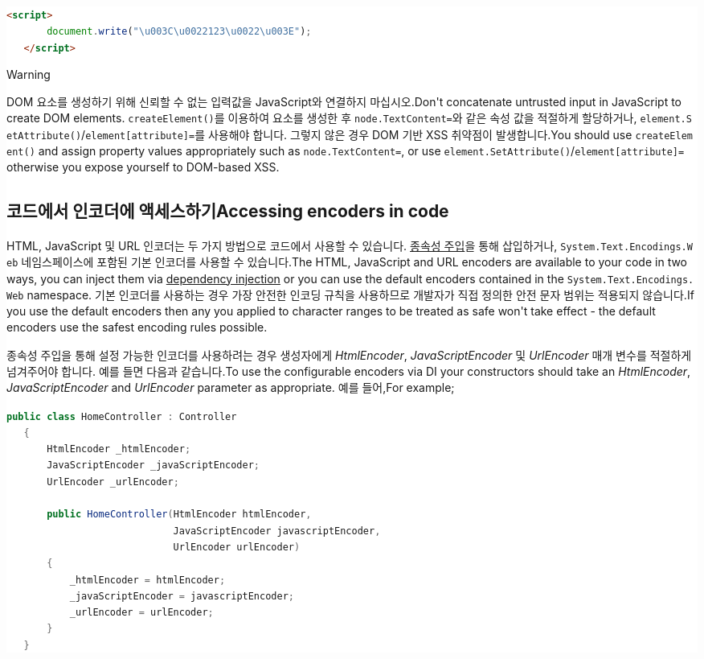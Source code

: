 ```html
<script>
       document.write("\u003C\u0022123\u0022\u003E");
   </script>
   ```

>[!WARNING]
> <span data-ttu-id="9a29b-142">DOM 요소를 생성하기 위해 신뢰할 수 없는 입력값을 JavaScript와 연결하지 마십시오.</span><span class="sxs-lookup"><span data-stu-id="9a29b-142">Don't concatenate untrusted input in JavaScript to create DOM elements.</span></span> <span data-ttu-id="9a29b-143">`createElement()`를 이용하여 요소를 생성한 후 `node.TextContent=`와 같은 속성 값을 적절하게 할당하거나, `element.SetAttribute()`/`element[attribute]=`를 사용해야 합니다. 그렇지 않은 경우 DOM 기반 XSS 취약점이 발생합니다.</span><span class="sxs-lookup"><span data-stu-id="9a29b-143">You should use `createElement()` and assign property values appropriately such as `node.TextContent=`, or use `element.SetAttribute()`/`element[attribute]=` otherwise you expose yourself to DOM-based XSS.</span></span>

## <a name="accessing-encoders-in-code"></a><span data-ttu-id="9a29b-144">코드에서 인코더에 액세스하기</span><span class="sxs-lookup"><span data-stu-id="9a29b-144">Accessing encoders in code</span></span>

<span data-ttu-id="9a29b-145">HTML, JavaScript 및 URL 인코더는 두 가지 방법으로 코드에서 사용할 수 있습니다. [종속성 주입](xref:fundamentals/dependency-injection)을 통해 삽입하거나, `System.Text.Encodings.Web` 네임스페이스에 포함된 기본 인코더를 사용할 수 있습니다.</span><span class="sxs-lookup"><span data-stu-id="9a29b-145">The HTML, JavaScript and URL encoders are available to your code in two ways, you can inject them via [dependency injection](xref:fundamentals/dependency-injection) or you can use the default encoders contained in the `System.Text.Encodings.Web` namespace.</span></span> <span data-ttu-id="9a29b-146">기본 인코더를 사용하는 경우 가장 안전한 인코딩 규칙을 사용하므로 개발자가 직접 정의한 안전 문자 범위는 적용되지 않습니다.</span><span class="sxs-lookup"><span data-stu-id="9a29b-146">If you use the default encoders then any  you applied to character ranges to be treated as safe won't take effect - the default encoders use the safest encoding rules possible.</span></span>

<span data-ttu-id="9a29b-147">종속성 주입을 통해 설정 가능한 인코더를 사용하려는 경우 생성자에게 *HtmlEncoder*, *JavaScriptEncoder* 및 *UrlEncoder* 매개 변수를 적절하게 넘겨주어야 합니다. 예를 들면 다음과 같습니다.</span><span class="sxs-lookup"><span data-stu-id="9a29b-147">To use the configurable encoders via DI your constructors should take an *HtmlEncoder*, *JavaScriptEncoder* and *UrlEncoder* parameter as appropriate.</span></span> <span data-ttu-id="9a29b-148">예를 들어,</span><span class="sxs-lookup"><span data-stu-id="9a29b-148">For example;</span></span>

```csharp
public class HomeController : Controller
   {
       HtmlEncoder _htmlEncoder;
       JavaScriptEncoder _javaScriptEncoder;
       UrlEncoder _urlEncoder;

       public HomeController(HtmlEncoder htmlEncoder,
                             JavaScriptEncoder javascriptEncoder,
                             UrlEncoder urlEncoder)
       {
           _htmlEncoder = htmlEncoder;
           _javaScriptEncoder = javascriptEncoder;
           _urlEncoder = urlEncoder;
       }
   }
   ```
